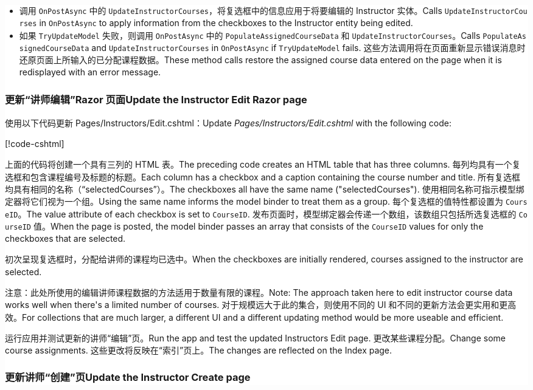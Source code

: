 * <span data-ttu-id="3e0df-212">调用 `OnPostAsync` 中的 `UpdateInstructorCourses`，将复选框中的信息应用于将要编辑的 Instructor 实体。</span><span class="sxs-lookup"><span data-stu-id="3e0df-212">Calls `UpdateInstructorCourses` in `OnPostAsync` to apply information from the checkboxes to the Instructor entity being edited.</span></span>
* <span data-ttu-id="3e0df-213">如果 `TryUpdateModel` 失败，则调用 `OnPostAsync` 中的 `PopulateAssignedCourseData` 和 `UpdateInstructorCourses`。</span><span class="sxs-lookup"><span data-stu-id="3e0df-213">Calls `PopulateAssignedCourseData` and `UpdateInstructorCourses` in `OnPostAsync` if `TryUpdateModel` fails.</span></span> <span data-ttu-id="3e0df-214">这些方法调用将在页面重新显示错误消息时还原页面上所输入的已分配课程数据。</span><span class="sxs-lookup"><span data-stu-id="3e0df-214">These method calls restore the assigned course data entered on the page when it is redisplayed with an error message.</span></span>

### <a name="update-the-instructor-edit-no-locrazor-page"></a><span data-ttu-id="3e0df-215">更新“讲师编辑”Razor 页面</span><span class="sxs-lookup"><span data-stu-id="3e0df-215">Update the Instructor Edit Razor page</span></span>

<span data-ttu-id="3e0df-216">使用以下代码更新 Pages/Instructors/Edit.cshtml：</span><span class="sxs-lookup"><span data-stu-id="3e0df-216">Update *Pages/Instructors/Edit.cshtml* with the following code:</span></span>

[!code-cshtml[](intro/samples/cu30/Pages/Instructors/Edit.cshtml?highlight=29-59)]

<span data-ttu-id="3e0df-217">上面的代码将创建一个具有三列的 HTML 表。</span><span class="sxs-lookup"><span data-stu-id="3e0df-217">The preceding code creates an HTML table that has three columns.</span></span> <span data-ttu-id="3e0df-218">每列均具有一个复选框和包含课程编号及标题的标题。</span><span class="sxs-lookup"><span data-stu-id="3e0df-218">Each column has a checkbox and a caption containing the course number and title.</span></span> <span data-ttu-id="3e0df-219">所有复选框均具有相同的名称（“selectedCourses”）。</span><span class="sxs-lookup"><span data-stu-id="3e0df-219">The checkboxes all have the same name ("selectedCourses").</span></span> <span data-ttu-id="3e0df-220">使用相同名称可指示模型绑定器将它们视为一个组。</span><span class="sxs-lookup"><span data-stu-id="3e0df-220">Using the same name informs the model binder to treat them as a group.</span></span> <span data-ttu-id="3e0df-221">每个复选框的值特性都设置为 `CourseID`。</span><span class="sxs-lookup"><span data-stu-id="3e0df-221">The value attribute of each checkbox is set to `CourseID`.</span></span> <span data-ttu-id="3e0df-222">发布页面时，模型绑定器会传递一个数组，该数组只包括所选复选框的 `CourseID` 值。</span><span class="sxs-lookup"><span data-stu-id="3e0df-222">When the page is posted, the model binder passes an array that consists of the `CourseID` values for only the checkboxes that are selected.</span></span>

<span data-ttu-id="3e0df-223">初次呈现复选框时，分配给讲师的课程均已选中。</span><span class="sxs-lookup"><span data-stu-id="3e0df-223">When the checkboxes are initially rendered, courses assigned to the instructor are selected.</span></span>

<span data-ttu-id="3e0df-224">注意：此处所使用的编辑讲师课程数据的方法适用于数量有限的课程。</span><span class="sxs-lookup"><span data-stu-id="3e0df-224">Note: The approach taken here to edit instructor course data works well when there's a limited number of courses.</span></span> <span data-ttu-id="3e0df-225">对于规模远大于此的集合，则使用不同的 UI 和不同的更新方法会更实用和更高效。</span><span class="sxs-lookup"><span data-stu-id="3e0df-225">For collections that are much larger, a different UI and a different updating method would be more useable and efficient.</span></span>

<span data-ttu-id="3e0df-226">运行应用并测试更新的讲师“编辑”页。</span><span class="sxs-lookup"><span data-stu-id="3e0df-226">Run the app and test the updated Instructors Edit page.</span></span> <span data-ttu-id="3e0df-227">更改某些课程分配。</span><span class="sxs-lookup"><span data-stu-id="3e0df-227">Change some course assignments.</span></span> <span data-ttu-id="3e0df-228">这些更改将反映在“索引”页上。</span><span class="sxs-lookup"><span data-stu-id="3e0df-228">The changes are reflected on the Index page.</span></span>

### <a name="update-the-instructor-create-page"></a><span data-ttu-id="3e0df-229">更新讲师“创建”页</span><span class="sxs-lookup"><span data-stu-id="3e0df-229">Update the Instructor Create page</span></span>
